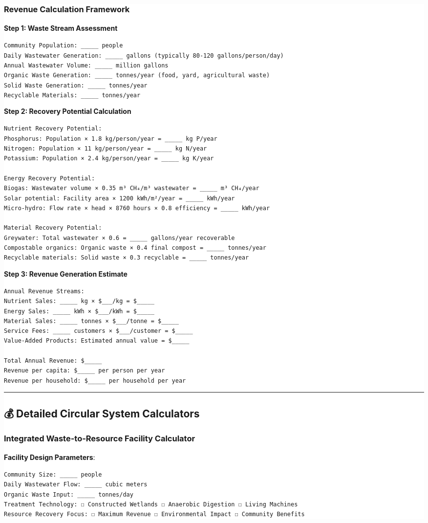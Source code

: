 ### **Revenue Calculation Framework**

**Step 1: Waste Stream Assessment**
```
Community Population: _____ people
Daily Wastewater Generation: _____ gallons (typically 80-120 gallons/person/day)
Annual Wastewater Volume: _____ million gallons
Organic Waste Generation: _____ tonnes/year (food, yard, agricultural waste)
Solid Waste Generation: _____ tonnes/year
Recyclable Materials: _____ tonnes/year
```

**Step 2: Recovery Potential Calculation**
```
Nutrient Recovery Potential:
Phosphorus: Population × 1.8 kg/person/year = _____ kg P/year
Nitrogen: Population × 11 kg/person/year = _____ kg N/year
Potassium: Population × 2.4 kg/person/year = _____ kg K/year

Energy Recovery Potential:
Biogas: Wastewater volume × 0.35 m³ CH₄/m³ wastewater = _____ m³ CH₄/year
Solar potential: Facility area × 1200 kWh/m²/year = _____ kWh/year
Micro-hydro: Flow rate × head × 8760 hours × 0.8 efficiency = _____ kWh/year

Material Recovery Potential:
Greywater: Total wastewater × 0.6 = _____ gallons/year recoverable
Compostable organics: Organic waste × 0.4 final compost = _____ tonnes/year
Recyclable materials: Solid waste × 0.3 recyclable = _____ tonnes/year
```

**Step 3: Revenue Generation Estimate**
```
Annual Revenue Streams:
Nutrient Sales: _____ kg × $___/kg = $_____
Energy Sales: _____ kWh × $___/kWh = $_____
Material Sales: _____ tonnes × $___/tonne = $_____
Service Fees: _____ customers × $___/customer = $_____
Value-Added Products: Estimated annual value = $_____

Total Annual Revenue: $_____
Revenue per capita: $_____ per person per year
Revenue per household: $_____ per household per year
```

---

## 💰 Detailed Circular System Calculators

### **Integrated Waste-to-Resource Facility Calculator**

**Facility Design Parameters**:
```
Community Size: _____ people
Daily Wastewater Flow: _____ cubic meters
Organic Waste Input: _____ tonnes/day
Treatment Technology: ☐ Constructed Wetlands ☐ Anaerobic Digestion ☐ Living Machines
Resource Recovery Focus: ☐ Maximum Revenue ☐ Environmental Impact ☐ Community Benefits
```
